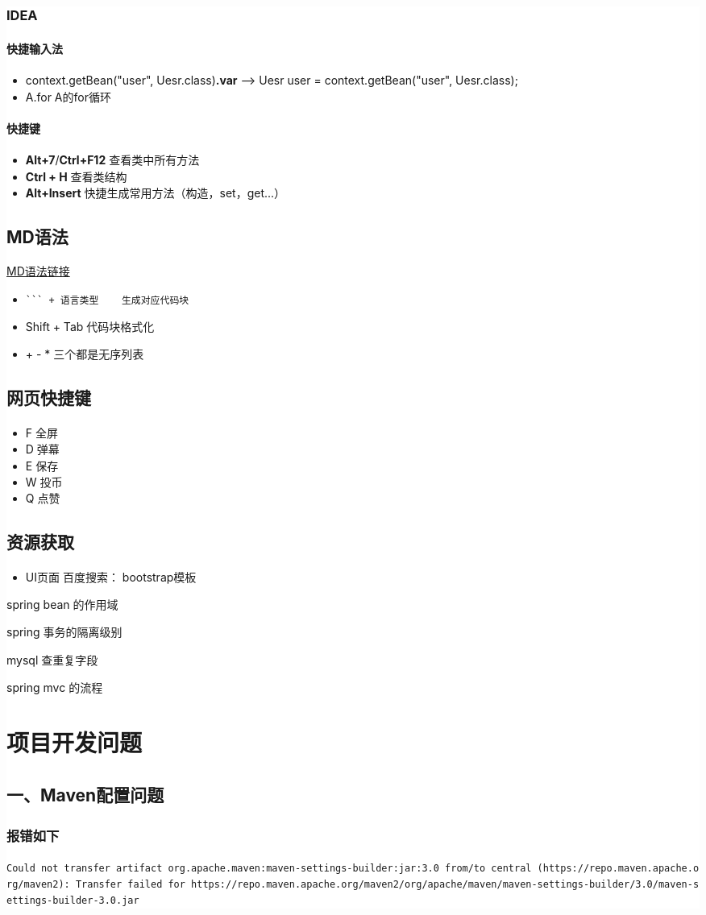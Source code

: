 ### IDEA

#### 快捷输入法

- context.getBean("user", Uesr.class)**.var**	--> Uesr user = context.getBean("user", Uesr.class);
- A.for    A的for循环

#### 快捷键

- **Alt+7**/**Ctrl+F12**	查看类中所有方法
- **Ctrl + H**    查看类结构
- **Alt+Insert**    快捷生成常用方法（构造，set，get...）

## MD语法

[MD语法链接](https://github.com/younghz/Markdown)

- ``` + 语言类型    生成对应代码块
  ``` + 语言类型    生成对应代码块
  ```

- Shift + Tab    代码块格式化

- \+ \- \* 三个都是无序列表

## 网页快捷键

- F    全屏
- D    弹幕
- E    保存
- W    投币
- Q    点赞

## 资源获取

- UI页面    百度搜索：  bootstrap模板

spring bean 的作用域

spring 事务的隔离级别

mysql 查重复字段

spring mvc 的流程



# 项目开发问题

## 一、Maven配置问题

### 报错如下

``` 
Could not transfer artifact org.apache.maven:maven-settings-builder:jar:3.0 from/to central (https://repo.maven.apache.org/maven2): Transfer failed for https://repo.maven.apache.org/maven2/org/apache/maven/maven-settings-builder/3.0/maven-settings-builder-3.0.jar
```
